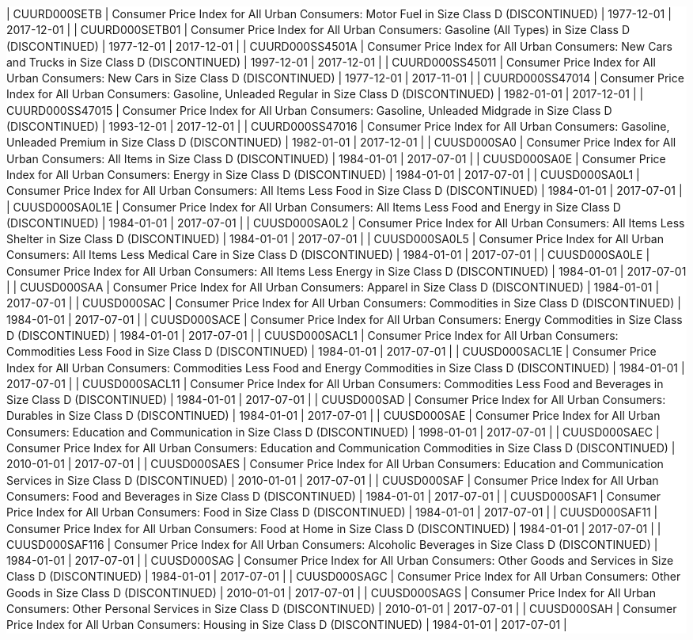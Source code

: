 | CUURD000SETB    | Consumer Price Index for All Urban Consumers: Motor Fuel in Size Class D (DISCONTINUED)                                    | 1977-12-01          | 2017-12-01        |
| CUURD000SETB01  | Consumer Price Index for All Urban Consumers: Gasoline (All Types) in Size Class D (DISCONTINUED)                          | 1977-12-01          | 2017-12-01        |
| CUURD000SS4501A | Consumer Price Index for All Urban Consumers: New Cars and Trucks in Size Class D (DISCONTINUED)                           | 1997-12-01          | 2017-12-01        |
| CUURD000SS45011 | Consumer Price Index for All Urban Consumers: New Cars in Size Class D (DISCONTINUED)                                      | 1977-12-01          | 2017-11-01        |
| CUURD000SS47014 | Consumer Price Index for All Urban Consumers: Gasoline, Unleaded Regular in Size Class D (DISCONTINUED)                    | 1982-01-01          | 2017-12-01        |
| CUURD000SS47015 | Consumer Price Index for All Urban Consumers: Gasoline, Unleaded Midgrade in Size Class D (DISCONTINUED)                   | 1993-12-01          | 2017-12-01        |
| CUURD000SS47016 | Consumer Price Index for All Urban Consumers: Gasoline, Unleaded Premium in Size Class D (DISCONTINUED)                    | 1982-01-01          | 2017-12-01        |
| CUUSD000SA0     | Consumer Price Index for All Urban Consumers: All Items in Size Class D (DISCONTINUED)                                     | 1984-01-01          | 2017-07-01        |
| CUUSD000SA0E    | Consumer Price Index for All Urban Consumers: Energy in Size Class D (DISCONTINUED)                                        | 1984-01-01          | 2017-07-01        |
| CUUSD000SA0L1   | Consumer Price Index for All Urban Consumers: All Items Less Food in Size Class D (DISCONTINUED)                           | 1984-01-01          | 2017-07-01        |
| CUUSD000SA0L1E  | Consumer Price Index for All Urban Consumers: All Items Less Food and Energy in Size Class D (DISCONTINUED)                | 1984-01-01          | 2017-07-01        |
| CUUSD000SA0L2   | Consumer Price Index for All Urban Consumers: All Items Less Shelter in Size Class D (DISCONTINUED)                        | 1984-01-01          | 2017-07-01        |
| CUUSD000SA0L5   | Consumer Price Index for All Urban Consumers: All Items Less Medical Care in Size Class D (DISCONTINUED)                   | 1984-01-01          | 2017-07-01        |
| CUUSD000SA0LE   | Consumer Price Index for All Urban Consumers: All Items Less Energy in Size Class D (DISCONTINUED)                         | 1984-01-01          | 2017-07-01        |
| CUUSD000SAA     | Consumer Price Index for All Urban Consumers: Apparel in Size Class D (DISCONTINUED)                                       | 1984-01-01          | 2017-07-01        |
| CUUSD000SAC     | Consumer Price Index for All Urban Consumers: Commodities in Size Class D (DISCONTINUED)                                   | 1984-01-01          | 2017-07-01        |
| CUUSD000SACE    | Consumer Price Index for All Urban Consumers: Energy Commodities in Size Class D (DISCONTINUED)                            | 1984-01-01          | 2017-07-01        |
| CUUSD000SACL1   | Consumer Price Index for All Urban Consumers: Commodities Less Food in Size Class D (DISCONTINUED)                         | 1984-01-01          | 2017-07-01        |
| CUUSD000SACL1E  | Consumer Price Index for All Urban Consumers: Commodities Less Food and Energy Commodities in Size Class D (DISCONTINUED)  | 1984-01-01          | 2017-07-01        |
| CUUSD000SACL11  | Consumer Price Index for All Urban Consumers: Commodities Less Food and Beverages in Size Class D (DISCONTINUED)           | 1984-01-01          | 2017-07-01        |
| CUUSD000SAD     | Consumer Price Index for All Urban Consumers: Durables in Size Class D (DISCONTINUED)                                      | 1984-01-01          | 2017-07-01        |
| CUUSD000SAE     | Consumer Price Index for All Urban Consumers: Education and Communication in Size Class D (DISCONTINUED)                   | 1998-01-01          | 2017-07-01        |
| CUUSD000SAEC    | Consumer Price Index for All Urban Consumers: Education and Communication Commodities in Size Class D (DISCONTINUED)       | 2010-01-01          | 2017-07-01        |
| CUUSD000SAES    | Consumer Price Index for All Urban Consumers: Education and Communication Services in Size Class D (DISCONTINUED)          | 2010-01-01          | 2017-07-01        |
| CUUSD000SAF     | Consumer Price Index for All Urban Consumers: Food and Beverages in Size Class D (DISCONTINUED)                            | 1984-01-01          | 2017-07-01        |
| CUUSD000SAF1    | Consumer Price Index for All Urban Consumers: Food in Size Class D (DISCONTINUED)                                          | 1984-01-01          | 2017-07-01        |
| CUUSD000SAF11   | Consumer Price Index for All Urban Consumers: Food at Home in Size Class D (DISCONTINUED)                                  | 1984-01-01          | 2017-07-01        |
| CUUSD000SAF116  | Consumer Price Index for All Urban Consumers: Alcoholic Beverages in Size Class D (DISCONTINUED)                           | 1984-01-01          | 2017-07-01        |
| CUUSD000SAG     | Consumer Price Index for All Urban Consumers: Other Goods and Services in Size Class D (DISCONTINUED)                      | 1984-01-01          | 2017-07-01        |
| CUUSD000SAGC    | Consumer Price Index for All Urban Consumers: Other Goods in Size Class D (DISCONTINUED)                                   | 2010-01-01          | 2017-07-01        |
| CUUSD000SAGS    | Consumer Price Index for All Urban Consumers: Other Personal Services in Size Class D (DISCONTINUED)                       | 2010-01-01          | 2017-07-01        |
| CUUSD000SAH     | Consumer Price Index for All Urban Consumers: Housing in Size Class D (DISCONTINUED)                                       | 1984-01-01          | 2017-07-01        |